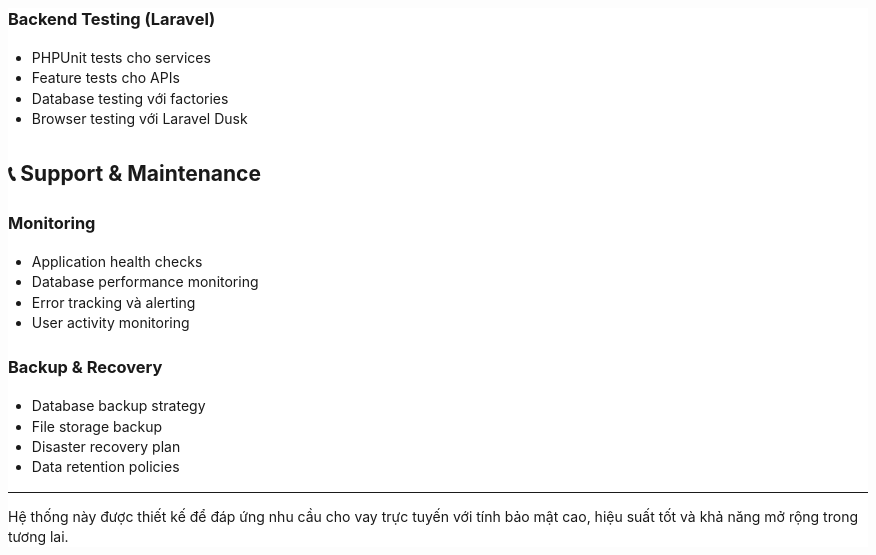 ### Backend Testing (Laravel)
- PHPUnit tests cho services
- Feature tests cho APIs
- Database testing với factories
- Browser testing với Laravel Dusk

## 📞 Support & Maintenance

### Monitoring
- Application health checks
- Database performance monitoring
- Error tracking và alerting
- User activity monitoring

### Backup & Recovery
- Database backup strategy
- File storage backup
- Disaster recovery plan
- Data retention policies

---

Hệ thống này được thiết kế để đáp ứng nhu cầu cho vay trực tuyến với tính bảo mật cao, hiệu suất tốt và khả năng mở rộng trong tương lai.